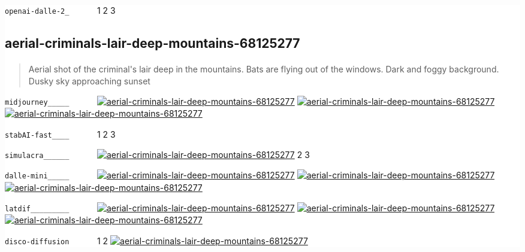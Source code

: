<span style="width:150px; display:inline-block; border-botttom:1px solid #ccc;">`openai-dalle-2_` </span>
1
2
3

## aerial-criminals-lair-deep-mountains-68125277 
> Aerial shot of the criminal's lair deep in the mountains. Bats are flying out of the windows. Dark and foggy background. Dusky sky approaching sunset



<span style="width:150px; display:inline-block; border-botttom:1px solid #ccc;">`midjourney_____` </span>
<a href="output/renders/aerial-criminals-lair-deep-mountains-68125277/midj-1.png"><img alt="aerial-criminals-lair-deep-mountains-68125277" src="output/renders/aerial-criminals-lair-deep-mountains-68125277/midj-1.png" width="150px" /></a>
<a href="output/renders/aerial-criminals-lair-deep-mountains-68125277/midj-2.png"><img alt="aerial-criminals-lair-deep-mountains-68125277" src="output/renders/aerial-criminals-lair-deep-mountains-68125277/midj-2.png" width="150px" /></a>
<a href="output/renders/aerial-criminals-lair-deep-mountains-68125277/midj-3.png"><img alt="aerial-criminals-lair-deep-mountains-68125277" src="output/renders/aerial-criminals-lair-deep-mountains-68125277/midj-3.png" width="150px" /></a>


<span style="width:150px; display:inline-block; border-botttom:1px solid #ccc;">`stabAI-fast____` </span>
1
2
3


<span style="width:150px; display:inline-block; border-botttom:1px solid #ccc;">`simulacra______` </span>
<a href="output/renders/aerial-criminals-lair-deep-mountains-68125277/simu-1.png"><img alt="aerial-criminals-lair-deep-mountains-68125277" src="output/renders/aerial-criminals-lair-deep-mountains-68125277/simu-1.png" width="150px" /></a>
2
3


<span style="width:150px; display:inline-block; border-botttom:1px solid #ccc;">`dalle-mini_____` </span>
<a href="output/renders/aerial-criminals-lair-deep-mountains-68125277/dmin-1.png"><img alt="aerial-criminals-lair-deep-mountains-68125277" src="output/renders/aerial-criminals-lair-deep-mountains-68125277/dmin-1.png" width="150px" /></a>
<a href="output/renders/aerial-criminals-lair-deep-mountains-68125277/dmin-2.png"><img alt="aerial-criminals-lair-deep-mountains-68125277" src="output/renders/aerial-criminals-lair-deep-mountains-68125277/dmin-2.png" width="150px" /></a>
<a href="output/renders/aerial-criminals-lair-deep-mountains-68125277/dmin-3.png"><img alt="aerial-criminals-lair-deep-mountains-68125277" src="output/renders/aerial-criminals-lair-deep-mountains-68125277/dmin-3.png" width="150px" /></a>


<span style="width:150px; display:inline-block; border-botttom:1px solid #ccc;">`latdif_________` </span>
<a href="output/renders/aerial-criminals-lair-deep-mountains-68125277/ldif-1.png"><img alt="aerial-criminals-lair-deep-mountains-68125277" src="output/renders/aerial-criminals-lair-deep-mountains-68125277/ldif-1.png" width="150px" /></a>
<a href="output/renders/aerial-criminals-lair-deep-mountains-68125277/ldif-2.png"><img alt="aerial-criminals-lair-deep-mountains-68125277" src="output/renders/aerial-criminals-lair-deep-mountains-68125277/ldif-2.png" width="150px" /></a>
<a href="output/renders/aerial-criminals-lair-deep-mountains-68125277/ldif-3.png"><img alt="aerial-criminals-lair-deep-mountains-68125277" src="output/renders/aerial-criminals-lair-deep-mountains-68125277/ldif-3.png" width="150px" /></a>


<span style="width:150px; display:inline-block; border-botttom:1px solid #ccc;">`disco-diffusion` </span>
1
2
<a href="output/renders/aerial-criminals-lair-deep-mountains-68125277/disco-3.png"><img alt="aerial-criminals-lair-deep-mountains-68125277" src="output/renders/aerial-criminals-lair-deep-mountains-68125277/disco-3.png" width="150px" /></a>
